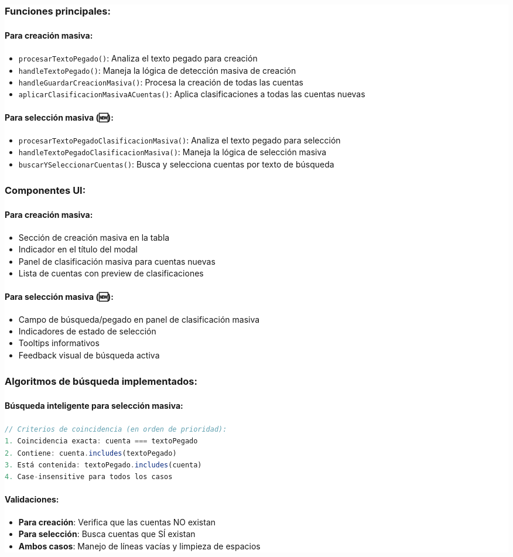 ### Funciones principales:

#### Para creación masiva:
- `procesarTextoPegado()`: Analiza el texto pegado para creación
- `handleTextoPegado()`: Maneja la lógica de detección masiva de creación
- `handleGuardarCreacionMasiva()`: Procesa la creación de todas las cuentas
- `aplicarClasificacionMasivaACuentas()`: Aplica clasificaciones a todas las cuentas nuevas

#### Para selección masiva (🆕):
- `procesarTextoPegadoClasificacionMasiva()`: Analiza el texto pegado para selección
- `handleTextoPegadoClasificacionMasiva()`: Maneja la lógica de selección masiva
- `buscarYSeleccionarCuentas()`: Busca y selecciona cuentas por texto de búsqueda

### Componentes UI:

#### Para creación masiva:
- Sección de creación masiva en la tabla
- Indicador en el título del modal
- Panel de clasificación masiva para cuentas nuevas
- Lista de cuentas con preview de clasificaciones

#### Para selección masiva (🆕):
- Campo de búsqueda/pegado en panel de clasificación masiva
- Indicadores de estado de selección
- Tooltips informativos
- Feedback visual de búsqueda activa

### Algoritmos de búsqueda implementados:

#### Búsqueda inteligente para selección masiva:
```javascript
// Criterios de coincidencia (en orden de prioridad):
1. Coincidencia exacta: cuenta === textoPegado
2. Contiene: cuenta.includes(textoPegado)
3. Está contenida: textoPegado.includes(cuenta)
4. Case-insensitive para todos los casos
```

#### Validaciones:
- **Para creación**: Verifica que las cuentas NO existan
- **Para selección**: Busca cuentas que SÍ existan
- **Ambos casos**: Manejo de líneas vacías y limpieza de espacios
